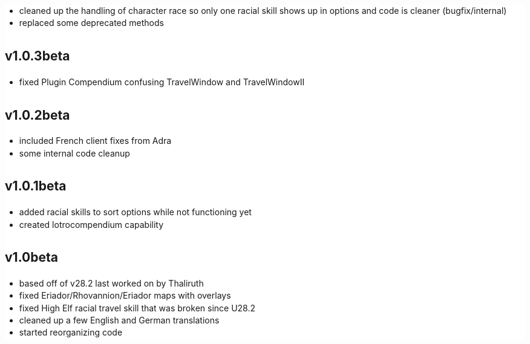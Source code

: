 - cleaned up the handling of character race so only one racial skill shows up in options and code is cleaner (bugfix/internal)
- replaced some deprecated methods

## v1.0.3beta

- fixed Plugin Compendium confusing TravelWindow and TravelWindowII

## v1.0.2beta

- included French client fixes from Adra
- some internal code cleanup

## v1.0.1beta

- added racial skills to sort options while not functioning yet
- created lotrocompendium capability

## v1.0beta

- based off of v28.2 last worked on by Thaliruth
- fixed Eriador/Rhovannion/Eriador maps with overlays
- fixed High Elf racial travel skill that was broken since U28.2
- cleaned up a few English and German translations
- started reorganizing code
